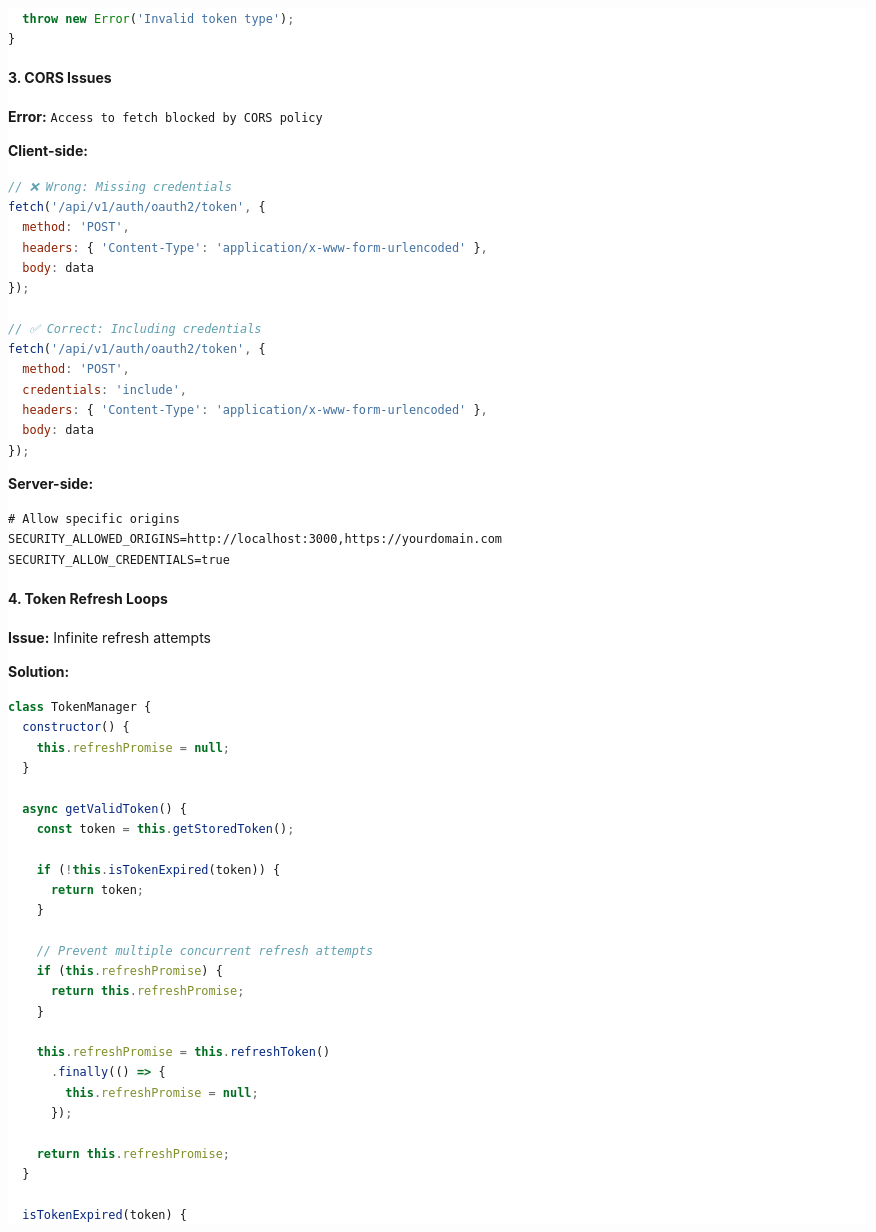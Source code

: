 ```javascript
  throw new Error('Invalid token type');
}
```

#### 3. CORS Issues

**Error:** `Access to fetch blocked by CORS policy`

**Client-side:**

```javascript
// ❌ Wrong: Missing credentials
fetch('/api/v1/auth/oauth2/token', {
  method: 'POST',
  headers: { 'Content-Type': 'application/x-www-form-urlencoded' },
  body: data
});

// ✅ Correct: Including credentials
fetch('/api/v1/auth/oauth2/token', {
  method: 'POST',
  credentials: 'include',
  headers: { 'Content-Type': 'application/x-www-form-urlencoded' },
  body: data
});
```

**Server-side:**

```env
# Allow specific origins
SECURITY_ALLOWED_ORIGINS=http://localhost:3000,https://yourdomain.com
SECURITY_ALLOW_CREDENTIALS=true
```

#### 4. Token Refresh Loops

**Issue:** Infinite refresh attempts

**Solution:**

```javascript
class TokenManager {
  constructor() {
    this.refreshPromise = null;
  }

  async getValidToken() {
    const token = this.getStoredToken();

    if (!this.isTokenExpired(token)) {
      return token;
    }

    // Prevent multiple concurrent refresh attempts
    if (this.refreshPromise) {
      return this.refreshPromise;
    }

    this.refreshPromise = this.refreshToken()
      .finally(() => {
        this.refreshPromise = null;
      });

    return this.refreshPromise;
  }

  isTokenExpired(token) {
```